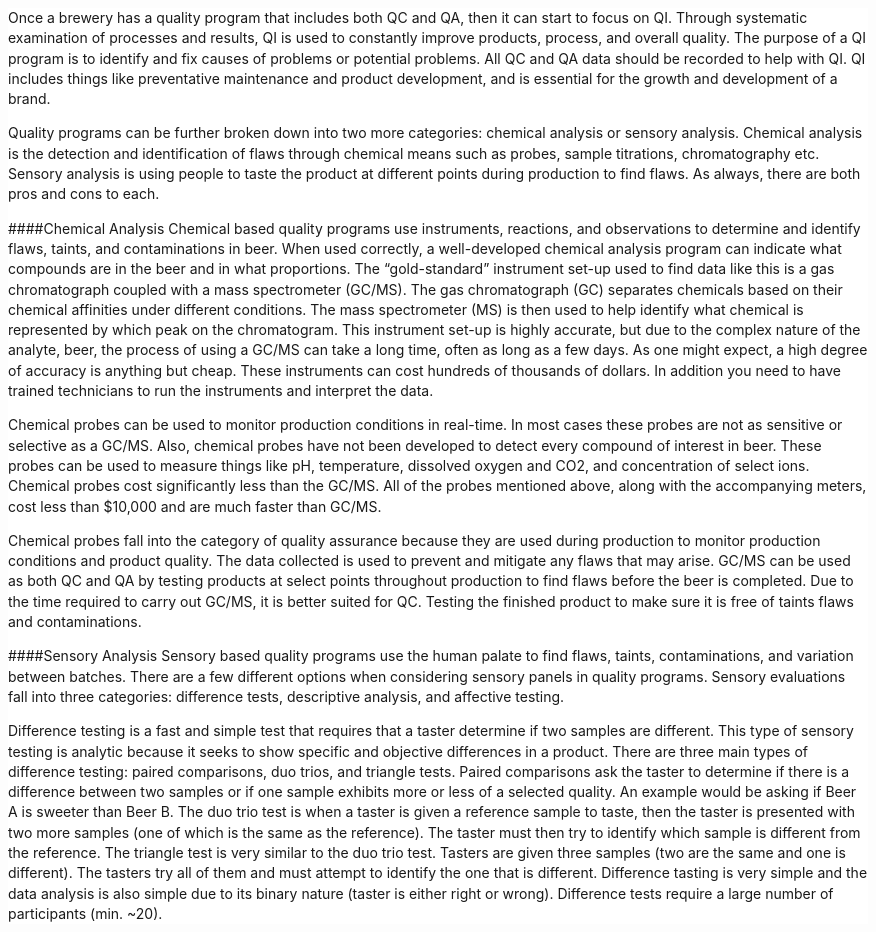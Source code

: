 Once a brewery has a quality program that includes both QC and QA, then it can start to focus on QI.  Through systematic examination of processes and results, QI is used to constantly improve products, process, and overall quality.  The purpose of a QI program is to identify and fix causes of problems or potential problems.  All QC and QA data should be recorded to help with QI.  QI includes things like preventative maintenance and product development, and is essential for the growth and development of a brand.

Quality programs can be further broken down into two more categories: chemical analysis or sensory analysis.  Chemical analysis is the detection and identification of flaws through chemical means such as probes, sample titrations, chromatography etc.  Sensory analysis is using people to taste the product at different points during production to find flaws.  As always, there are both pros and cons to each.

####Chemical Analysis
Chemical based quality programs use instruments, reactions, and observations to determine and identify flaws, taints, and contaminations in beer.  When used correctly, a well-developed chemical analysis program can indicate what compounds are in the beer and in what proportions.  The “gold-standard” instrument set-up used to find data like this is a gas chromatograph coupled with a mass spectrometer (GC/MS).  The gas chromatograph (GC) separates chemicals based on their chemical affinities under different conditions.  The mass spectrometer (MS) is then used to help identify what chemical is represented by which peak on the chromatogram.  This instrument set-up is highly accurate, but due to the complex nature of the analyte, beer, the process of using a GC/MS can take a long time, often as long as a few days. As one might expect, a high degree of accuracy is anything but cheap.  These instruments can cost hundreds of thousands of dollars.  In addition you need to have trained technicians to run the instruments and interpret the data.

Chemical probes can be used to monitor production conditions in real-time.  In most cases these probes are not as sensitive or selective as a GC/MS.  Also, chemical probes have not been developed to detect every compound of interest in beer.  These probes can be used to measure things like pH, temperature, dissolved oxygen and CO2, and concentration of select ions.  Chemical probes cost significantly less than the GC/MS.  All of the probes mentioned above, along with the accompanying meters, cost less than $10,000 and are much faster than GC/MS.

Chemical probes fall into the category of quality assurance because they are used during production to monitor production conditions and product quality.  The data collected is used to prevent and mitigate any flaws that may arise.   GC/MS can be used as both QC and QA by testing products at select points throughout production to find flaws before the beer is completed.  Due to the time required to carry out GC/MS, it is better suited for QC.  Testing the finished product to make sure it is free of taints flaws and contaminations.

####Sensory Analysis
Sensory based quality programs use the human palate to find flaws, taints, contaminations, and variation between batches.  There are a few different options when considering sensory panels in quality programs.  Sensory evaluations fall into three categories: difference tests, descriptive analysis, and affective testing.

Difference testing is a fast and simple test that requires that a taster determine if two samples are different.  This type of sensory testing is analytic because it seeks to show specific and objective differences in a product.   There are three main types of difference testing: paired comparisons, duo trios, and triangle tests.  Paired comparisons ask the taster to determine if there is a difference between two samples or if one sample exhibits more or less of a selected quality.  An example would be asking if Beer A is sweeter than Beer B.  The duo trio test is when a taster is given a reference sample to taste, then the taster is presented with two more samples (one of which is the same as the reference).  The taster must then try to identify which sample is different from the reference.  The triangle test is very similar to the duo trio test.  Tasters are given three samples (two are the same and one is different).  The tasters try all of them and must attempt to identify the one that is different.  Difference tasting is very simple and the data analysis is also simple due to its binary nature (taster is either right or wrong).  Difference tests require a large number of participants (min. ~20).
